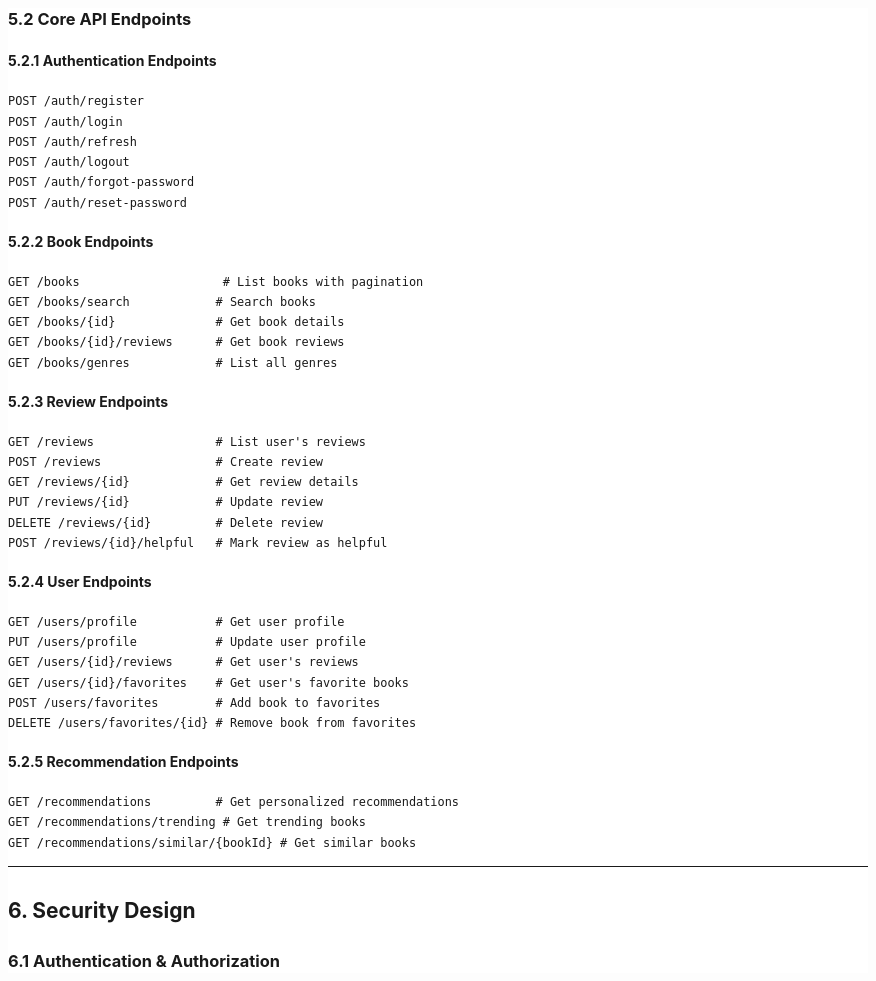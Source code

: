### 5.2 Core API Endpoints

#### 5.2.1 Authentication Endpoints
```http
POST /auth/register
POST /auth/login
POST /auth/refresh
POST /auth/logout
POST /auth/forgot-password
POST /auth/reset-password
```

#### 5.2.2 Book Endpoints
```http
GET /books                    # List books with pagination
GET /books/search            # Search books
GET /books/{id}              # Get book details
GET /books/{id}/reviews      # Get book reviews
GET /books/genres            # List all genres
```

#### 5.2.3 Review Endpoints
```http
GET /reviews                 # List user's reviews
POST /reviews                # Create review
GET /reviews/{id}            # Get review details
PUT /reviews/{id}            # Update review
DELETE /reviews/{id}         # Delete review
POST /reviews/{id}/helpful   # Mark review as helpful
```

#### 5.2.4 User Endpoints
```http
GET /users/profile           # Get user profile
PUT /users/profile           # Update user profile
GET /users/{id}/reviews      # Get user's reviews
GET /users/{id}/favorites    # Get user's favorite books
POST /users/favorites        # Add book to favorites
DELETE /users/favorites/{id} # Remove book from favorites
```

#### 5.2.5 Recommendation Endpoints
```http
GET /recommendations         # Get personalized recommendations
GET /recommendations/trending # Get trending books
GET /recommendations/similar/{bookId} # Get similar books
```

---

## 6. Security Design

### 6.1 Authentication & Authorization
